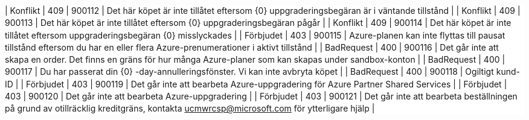| Konflikt            | 409             | 900112     | Det här köpet är inte tillåtet eftersom {0} uppgraderingsbegäran är i väntande tillstånd                                                                                                                                                                                                                                                                                                                                                                                                                      |
| Konflikt            | 409             | 900113     | Det här köpet är inte tillåtet eftersom {0} uppgraderingsbegäran pågår                                                                                                                                                                                                                                                                                                                                                                                                                           |
| Konflikt            | 409             | 900114     | Det här köpet är inte tillåtet eftersom uppgraderingsbegäran {0} misslyckades                                                                                                                                                                                                                                                                                                                                                                                                                                   |
| Förbjudet           | 403             | 900115     | Azure-planen kan inte flyttas till pausat tillstånd eftersom du har en eller flera Azure-prenumerationer i aktivt tillstånd                                                                                                                                                                                                                                                                                                                                                                                 |
| BadRequest          | 400             | 900116     | Det går inte att skapa en order. Det finns en gräns för hur många Azure-planer som kan skapas under sandbox-konton                                                                                                                                                                                                                                                                                                                                                                                           |
| BadRequest          | 400             | 900117     | Du har passerat din {0} -day-annulleringsfönster. Vi kan inte avbryta köpet                                                                                                                                                                                                                                                                                                                                                                                                          |
| BadRequest          | 400             | 900118     | Ogiltigt kund-ID                                                                                                                                                                                                                                                                                                                                                                                                                                                                              |
| Förbjudet           | 403             | 900119     | Det går inte att bearbeta Azure-uppgradering för Azure Partner Shared Services                                                                                                                                                                                                                                                                                                                                                                                                                                   |
| Förbjudet           | 403             | 900120     | Det går inte att bearbeta Azure-uppgradering                                                                                                                                                                                                                                                                                                                                                                                                                                                                     |
| Förbjudet           | 403             | 900121     | Det går inte att bearbeta beställningen på grund av otillräcklig kreditgräns, kontakta ucmwrcsp@microsoft.com för ytterligare hjälp                                                                                                                                                                                                                                                                                                                                                                           |